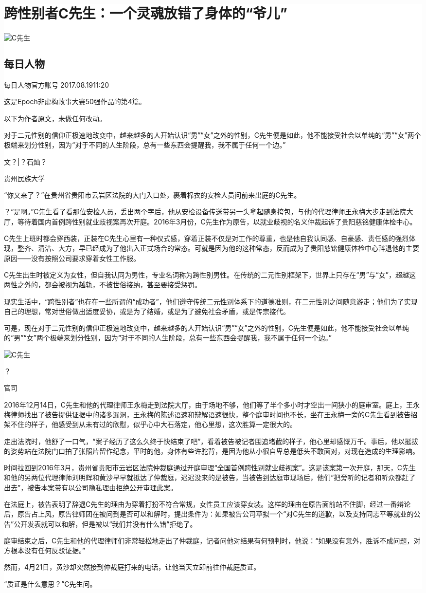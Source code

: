 # 跨性别者C先生：一个灵魂放错了身体的“爷儿”

![C先生](//n.sinaimg.cn/sinakd10200/360/w180h180/20200407/3995-irtymmw7706970.jpg)

## 每日人物

每日人物官方账号 2017.08.1911:20

这是Epoch非虚构故事大赛50强作品的第4篇。

以下为作者原文，未做任何改动。

对于二元性别的信仰正极速地改变中，越来越多的人开始认识“男”“女”之外的性别，C先生便是如此，他不能接受社会以单纯的“男”“女”两个极端来划分性别，因为“对于不同的人生阶段，总有一些东西会提醒我，我不属于任何一个边。”

文？|？石灿？

贵州民族大学

“你又来了？”在贵州省贵阳市云岩区法院的大门入口处，裹着棉衣的安检人员问前来出庭的C先生。

？“是啊。”C先生看了看那位安检人员，丢出两个字后，他从安检设备传送带另一头拿起随身挎包，与他的代理律师王永梅大步走到法院大厅，等待着国内首例跨性别就业歧视案再次开庭。2016年3月份，C先生作为原告，以就业歧视的名义仲裁起诉了贵阳慈铭健康体检中心。

C先生上班时都会穿西装，正装在C先生心里有一种仪式感，穿着正装不仅是对工作的尊重，也是他自我认同感、自豪感、责任感的强烈体现，整齐、清洁、大方，早已经成为了他出入正式场合的常态。可就是因为他的这种常态，反而成为了贵阳慈铭健康体检中心辞退他的主要原因——没有按照公司要求穿着女性工作服。

C先生出生时被定义为女性，但自我认同为男性，专业名词称为跨性别男性。在传统的二元性别框架下，世界上只存在“男”与“女”，超越这两性之外的，都会被视为越轨，不被世俗接纳，甚至要接受惩罚。

现实生活中，“跨性别者”也存在一些所谓的“成功者”，他们遵守传统二元性别体系下的道德准则，在二元性别之间随意游走；他们为了实现自己的理想，常对世俗做出适度妥协，或是为了结婚，或是为了避免社会矛盾，或是传宗接代。

可是，现在对于二元性别的信仰正极速地改变中，越来越多的人开始认识“男”“女”之外的性别，C先生便是如此，他不能接受社会以单纯的“男”“女”两个极端来划分性别，因为“对于不同的人生阶段，总有一些东西会提醒我，我不属于任何一个边。”

![C先生](//k.sinaimg.cn/n/translate/20170819/PRDp-fykcppx9491753.jpg)

？

官司

2016年12月14日，C先生和他的代理律师王永梅走到法院大厅，由于场地不够，他们等了半个多小时才空出一间狭小的庭审室。庭上，王永梅律师找出了被告提供证据中的诸多漏洞，王永梅的陈述语速和辩解语速很快，整个庭审时间也不长，坐在王永梅一旁的C先生看到被告招架不住的样子，他感受到从未有过的欣慰，似乎心中大石落定，他心里想，这次胜算一定很大的。

走出法院时，他舒了一口气，“案子经历了这么久终于快结束了吧”，看着被告被记者围追堵截的样子，他心里却感慨万千。事后，他以挺拔的姿势站在法院门口拍了张照片留作纪念，平时的他，身体有些许驼背，是因为他从小很自卑总是低头不敢面对，对现在造成的生理影响。

时间拉回到2016年3月，贵州省贵阳市云岩区法院仲裁庭通过开庭审理“全国首例跨性别就业歧视案”。这是该案第一次开庭，那天，C先生和他的另两位代理律师刘明辉和黄沙早早就抵达了仲裁庭，迟迟没来的是被告，当被告到达庭审现场后，他们“把旁听的记者和听众都赶了出去”，被告本案带有以公司隐私理由拒绝公开审理此案。

在法庭上，被告表明了辞退C先生的理由为穿着打扮不符合常规，女性员工应该穿女装。这样的理由在原告面前站不住脚，经过一番辩论后，原告占上风，原告律师团在被问到是否可以和解时，提出条件为：如果被告公司草拟一个“对C先生的道歉，以及支持同志平等就业的公告”公开发表就可以和解，但是被以“我们并没有什么错”拒绝了。

庭审结束之后，C先生和他的代理律师们非常轻松地走出了仲裁庭，记者问他对结果有何预判时，他说：“如果没有意外，胜诉不成问题，对方根本没有任何反驳证据。”

然而，4月21日，黄沙却突然接到仲裁庭打来的电话，让他当天立即前往仲裁庭质证。

“质证是什么意思？”C先生问。
